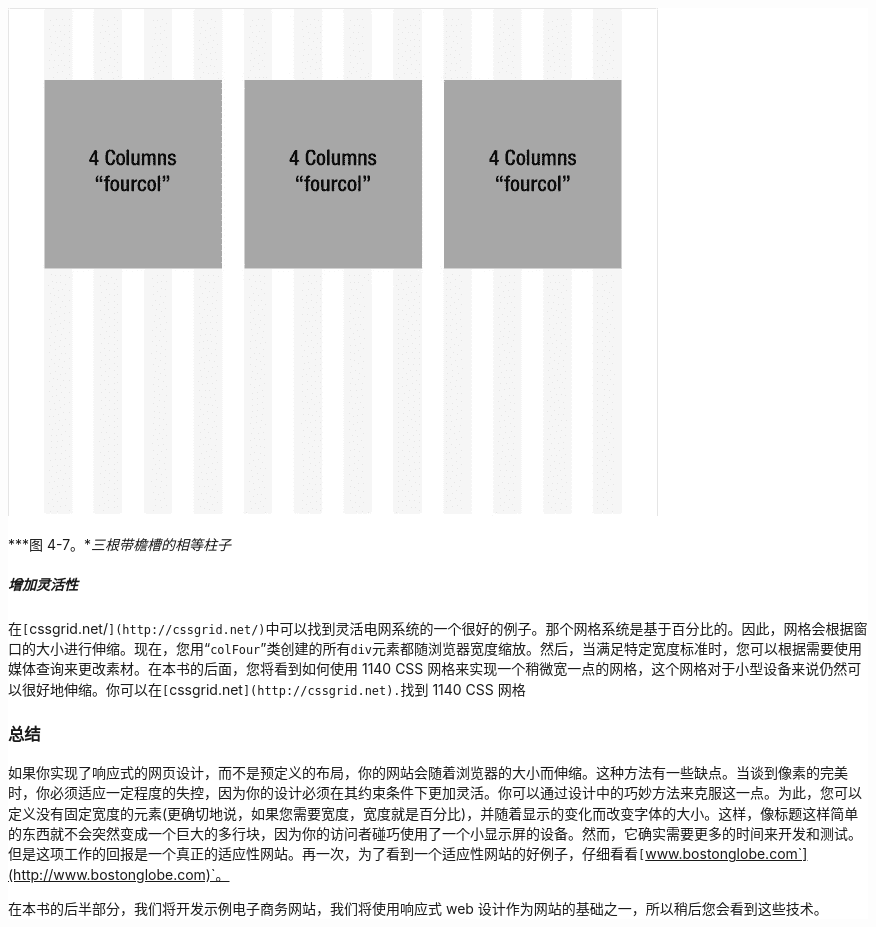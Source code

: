![images](img/9781430245247_Fig04-07.jpg)

***图 4-7。**三根带檐槽的相等柱子*

##### 增加灵活性

在`[`cssgrid.net/`](http://cssgrid.net/)`中可以找到灵活电网系统的一个很好的例子。那个网格系统是基于百分比的。因此，网格会根据窗口的大小进行伸缩。现在，您用“`colFour`”类创建的所有`div`元素都随浏览器宽度缩放。然后，当满足特定宽度标准时，您可以根据需要使用媒体查询来更改素材。在本书的后面，您将看到如何使用 1140 CSS 网格来实现一个稍微宽一点的网格，这个网格对于小型设备来说仍然可以很好地伸缩。你可以在`[`cssgrid.net`](http://cssgrid.net).`找到 1140 CSS 网格

### 总结

如果你实现了响应式的网页设计，而不是预定义的布局，你的网站会随着浏览器的大小而伸缩。这种方法有一些缺点。当谈到像素的完美时，你必须适应一定程度的失控，因为你的设计必须在其约束条件下更加灵活。你可以通过设计中的巧妙方法来克服这一点。为此，您可以定义没有固定宽度的元素(更确切地说，如果您需要宽度，宽度就是百分比)，并随着显示的变化而改变字体的大小。这样，像标题这样简单的东西就不会突然变成一个巨大的多行块，因为你的访问者碰巧使用了一个小显示屏的设备。然而，它确实需要更多的时间来开发和测试。但是这项工作的回报是一个真正的适应性网站。再一次，为了看到一个适应性网站的好例子，仔细看看`[`www.bostonglobe.com`](http://www.bostonglobe.com)`。

在本书的后半部分，我们将开发示例电子商务网站，我们将使用响应式 web 设计作为网站的基础之一，所以稍后您会看到这些技术。